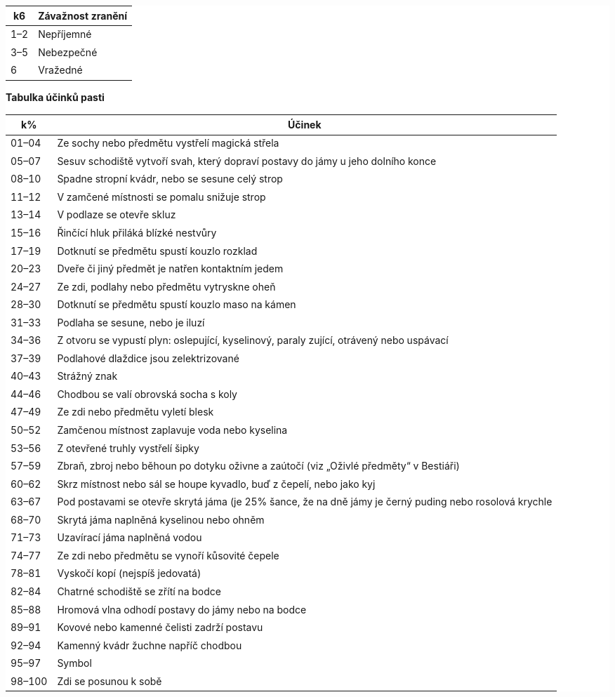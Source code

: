 | k6 | Závažnost zranění |
| --- | --- |
| 1–2 | Nepříjemné |
| 3–5 | Nebezpečné |
| 6 | Vražedné |

**Tabulka účinků pasti**

| k%  | Účinek |
| --- | --- |
| 01–04 | Ze sochy nebo předmětu vystřelí magická střela |
| 05–07 | Sesuv schodiště vytvoří svah, který dopraví postavy do jámy u jeho dolního konce |
| 08–10 | Spadne stropní kvádr, nebo se sesune celý strop |
| 11–12 | V zamčené místnosti se pomalu snižuje strop |
| 13–14 | V podlaze se otevře skluz |
| 15–16 | Řinčící hluk přiláká blízké nestvůry |
| 17–19 | Dotknutí se předmětu spustí kouzlo rozklad |
| 20–23 | Dveře či jiný předmět je natřen kontaktním jedem |
| 24–27 | Ze zdi, podlahy nebo předmětu vytryskne oheň |
| 28–30 | Dotknutí se předmětu spustí kouzlo maso na kámen |
| 31–33 | Podlaha se sesune, nebo je iluzí |
| 34–36 | Z otvoru se vypustí plyn: oslepující, kyselinový, paraly zující, otrávený nebo uspávací |
| 37–39 | Podlahové dlaždice jsou zelektrizované |
| 40–43 | Strážný znak |
| 44–46 | Chodbou se valí obrovská socha s koly |
| 47–49 | Ze zdi nebo předmětu vyletí blesk |
| 50–52 | Zamčenou místnost zaplavuje voda nebo kyselina |
| 53–56 | Z otevřené truhly vystřelí šipky |
| 57–59 | Zbraň, zbroj nebo běhoun po dotyku oživne a zaútočí (viz „Oživlé předměty“ v Bestiáři) |
| 60–62 | Skrz místnost nebo sál se houpe kyvadlo, buď z čepelí, nebo jako kyj |
| 63–67 | Pod postavami se otevře skrytá jáma (je 25% šance, že na dně jámy je černý puding nebo rosolová krychle |
| 68–70 | Skrytá jáma naplněná kyselinou nebo ohněm |
| 71–73 | Uzavírací jáma naplněná vodou |
| 74–77 | Ze zdi nebo předmětu se vynoří kůsovité čepele |
| 78–81 | Vyskočí kopí (nejspíš jedovatá) |
| 82–84 | Chatrné schodiště se zřítí na bodce |
| 85–88 | Hromová vlna odhodí postavy do jámy nebo na bodce |
| 89–91 | Kovové nebo kamenné čelisti zadrží postavu |
| 92–94 | Kamenný kvádr žuchne napříč chodbou |
| 95–97 | Symbol |
| 98–100 | Zdi se posunou k sobě |